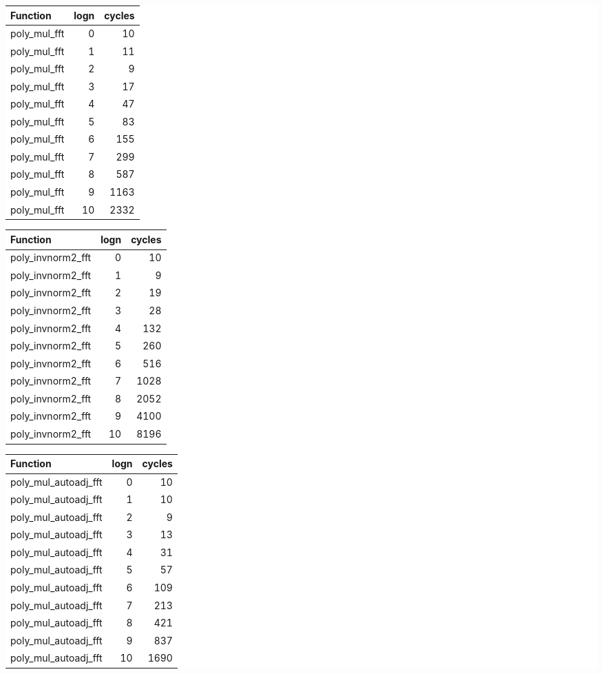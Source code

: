 | Function | logn | cycles |
|:-------------|----------:|-----------:|
| poly_mul_fft |        0 |       10
| poly_mul_fft |        1 |       11
| poly_mul_fft |        2 |        9
| poly_mul_fft |        3 |       17
| poly_mul_fft |        4 |       47
| poly_mul_fft |        5 |       83
| poly_mul_fft |        6 |      155
| poly_mul_fft |        7 |      299
| poly_mul_fft |        8 |      587
| poly_mul_fft |        9 |     1163
| poly_mul_fft |       10 |     2332

| Function | logn | cycles |
|:-------------|----------:|-----------:|
| poly_invnorm2_fft |        0 |       10
| poly_invnorm2_fft |        1 |        9
| poly_invnorm2_fft |        2 |       19
| poly_invnorm2_fft |        3 |       28
| poly_invnorm2_fft |        4 |      132
| poly_invnorm2_fft |        5 |      260
| poly_invnorm2_fft |        6 |      516
| poly_invnorm2_fft |        7 |     1028
| poly_invnorm2_fft |        8 |     2052
| poly_invnorm2_fft |        9 |     4100
| poly_invnorm2_fft |       10 |     8196

| Function | logn | cycles |
|:-------------|----------:|-----------:|
| poly_mul_autoadj_fft |        0 |       10
| poly_mul_autoadj_fft |        1 |       10
| poly_mul_autoadj_fft |        2 |        9
| poly_mul_autoadj_fft |        3 |       13
| poly_mul_autoadj_fft |        4 |       31
| poly_mul_autoadj_fft |        5 |       57
| poly_mul_autoadj_fft |        6 |      109
| poly_mul_autoadj_fft |        7 |      213
| poly_mul_autoadj_fft |        8 |      421
| poly_mul_autoadj_fft |        9 |      837
| poly_mul_autoadj_fft |       10 |     1690
